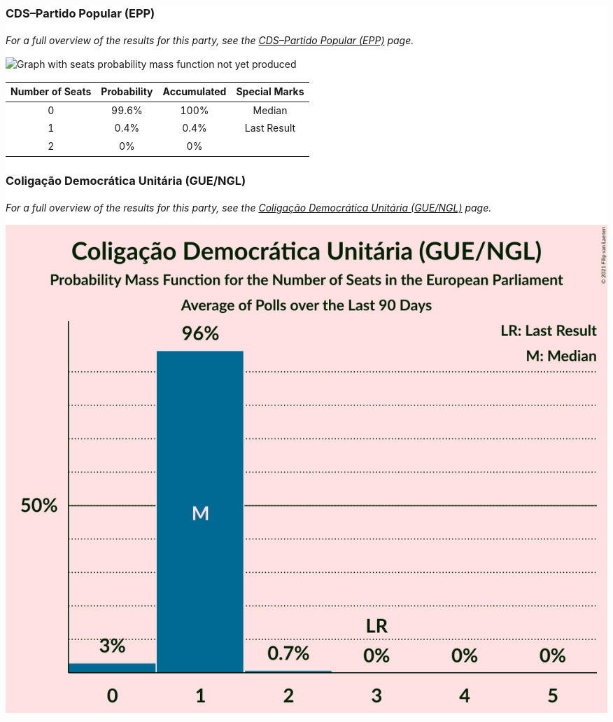 ### CDS–Partido Popular (EPP)

*For a full overview of the results for this party, see the [CDS–Partido Popular (EPP)](party-cds–partidopopularepp.html) page.*

![Graph with seats probability mass function not yet produced](average-2021-02-28-seats-pmf-cds–partidopopularepp.png "Seats Probability Mass Function")

| Number of Seats | Probability | Accumulated | Special Marks |
|:---------------:|:-----------:|:-----------:|:-------------:|
| 0 | 99.6% | 100% | Median |
| 1 | 0.4% | 0.4% | Last Result |
| 2 | 0% | 0% |  |

### Coligação Democrática Unitária (GUE/NGL)

*For a full overview of the results for this party, see the [Coligação Democrática Unitária (GUE/NGL)](party-coligaçãodemocráticaunitáriaguengl.html) page.*

![Graph with seats probability mass function not yet produced](average-2021-02-28-seats-pmf-coligaçãodemocráticaunitáriaguengl.png "Seats Probability Mass Function")
